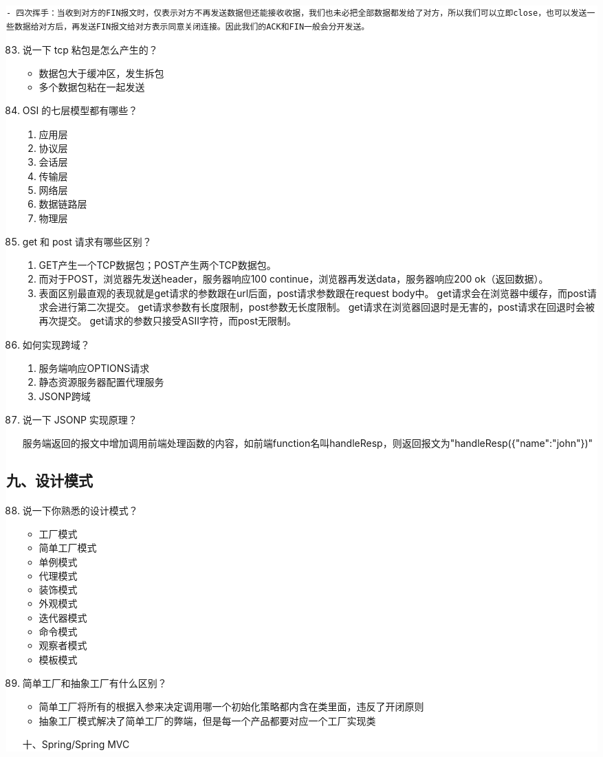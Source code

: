     - 四次挥手：当收到对方的FIN报文时，仅表示对方不再发送数据但还能接收收据，我们也未必把全部数据都发给了对方，所以我们可以立即close，也可以发送一些数据给对方后，再发送FIN报文给对方表示同意关闭连接。因此我们的ACK和FIN一般会分开发送。

83. 说一下 tcp 粘包是怎么产生的？
    - 数据包大于缓冲区，发生拆包
    - 多个数据包粘在一起发送

84. OSI 的七层模型都有哪些？
    1. 应用层
    2. 协议层
    3. 会话层
    4. 传输层
    5. 网络层
    6. 数据链路层
    7. 物理层

85. get 和 post 请求有哪些区别？
    1. GET产生一个TCP数据包；POST产生两个TCP数据包。
    2. 而对于POST，浏览器先发送header，服务器响应100 continue，浏览器再发送data，服务器响应200 ok（返回数据）。
    3. 表面区别最直观的表现就是get请求的参数跟在url后面，post请求参数跟在request body中。
    get请求会在浏览器中缓存，而post请求会进行第二次提交。
    get请求参数有长度限制，post参数无长度限制。
    get请求在浏览器回退时是无害的，post请求在回退时会被再次提交。
    get请求的参数只接受ASII字符，而post无限制。

86. 如何实现跨域？
    1. 服务端响应OPTIONS请求
    2. 静态资源服务器配置代理服务
    3. JSONP跨域

87. 说一下 JSONP 实现原理？

    服务端返回的报文中增加调用前端处理函数的内容，如前端function名叫handleResp，则返回报文为"handleResp({"name":"john"})"

##   九、设计模式

88. 说一下你熟悉的设计模式？

    - 工厂模式
    - 简单工厂模式
    - 单例模式
    - 代理模式
    - 装饰模式
    - 外观模式
    - 迭代器模式
    - 命令模式
    - 观察者模式
    - 模板模式

89. 简单工厂和抽象工厂有什么区别？

    - 简单工厂将所有的根据入参来决定调用哪一个初始化策略都内含在类里面，违反了开闭原则
    - 抽象工厂模式解决了简单工厂的弊端，但是每一个产品都要对应一个工厂实现类

    十、Spring/Spring MVC
